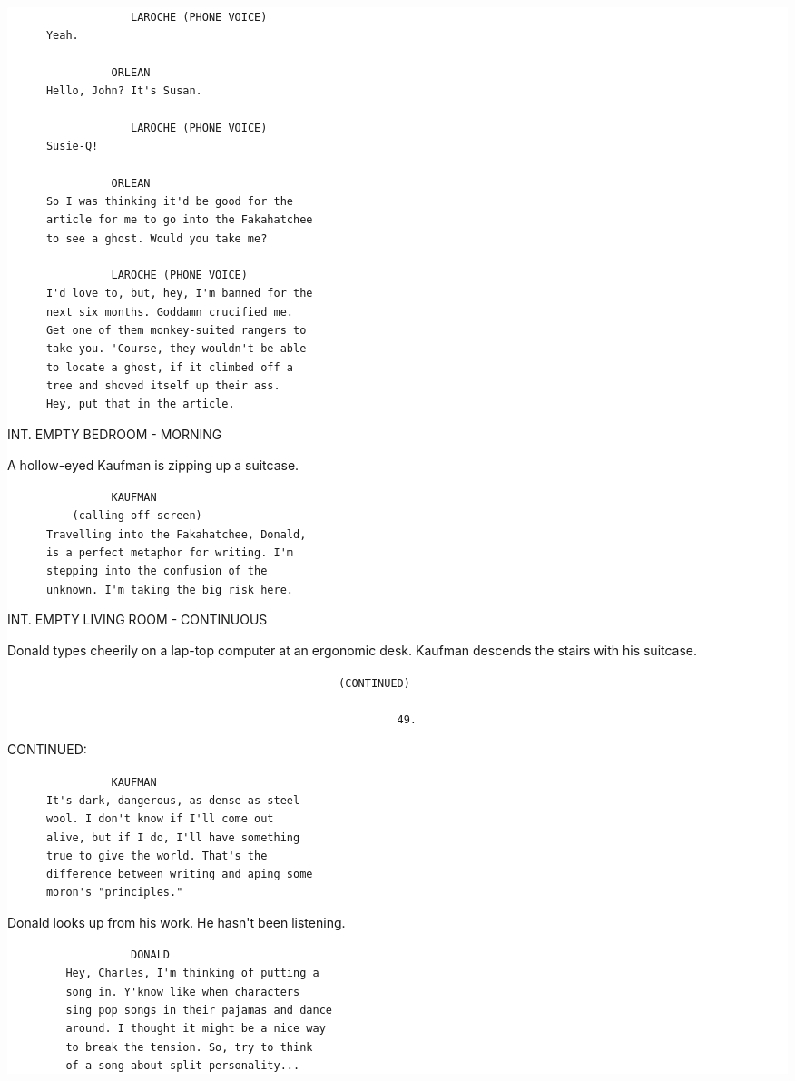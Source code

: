                        LAROCHE (PHONE VOICE)
          Yeah.

                    ORLEAN
          Hello, John? It's Susan.

                       LAROCHE (PHONE VOICE)
          Susie-Q!

                    ORLEAN
          So I was thinking it'd be good for the
          article for me to go into the Fakahatchee
          to see a ghost. Would you take me?

                    LAROCHE (PHONE VOICE)
          I'd love to, but, hey, I'm banned for the
          next six months. Goddamn crucified me.
          Get one of them monkey-suited rangers to
          take you. 'Course, they wouldn't be able
          to locate a ghost, if it climbed off a
          tree and shoved itself up their ass.
          Hey, put that in the article.

INT. EMPTY BEDROOM - MORNING

A hollow-eyed Kaufman is zipping up a suitcase.

                    KAUFMAN
              (calling off-screen)
          Travelling into the Fakahatchee, Donald,
          is a perfect metaphor for writing. I'm
          stepping into the confusion of the
          unknown. I'm taking the big risk here.

INT. EMPTY LIVING ROOM - CONTINUOUS

Donald types cheerily on a lap-top computer at an ergonomic
desk. Kaufman descends the stairs with his suitcase.

                                                       (CONTINUED)

                                                                49.
CONTINUED:


                    KAUFMAN
          It's dark, dangerous, as dense as steel
          wool. I don't know if I'll come out
          alive, but if I do, I'll have something
          true to give the world. That's the
          difference between writing and aping some
          moron's "principles."

Donald looks up from his work.      He hasn't been listening.

                       DONALD
             Hey, Charles, I'm thinking of putting a
             song in. Y'know like when characters
             sing pop songs in their pajamas and dance
             around. I thought it might be a nice way
             to break the tension. So, try to think
             of a song about split personality...
